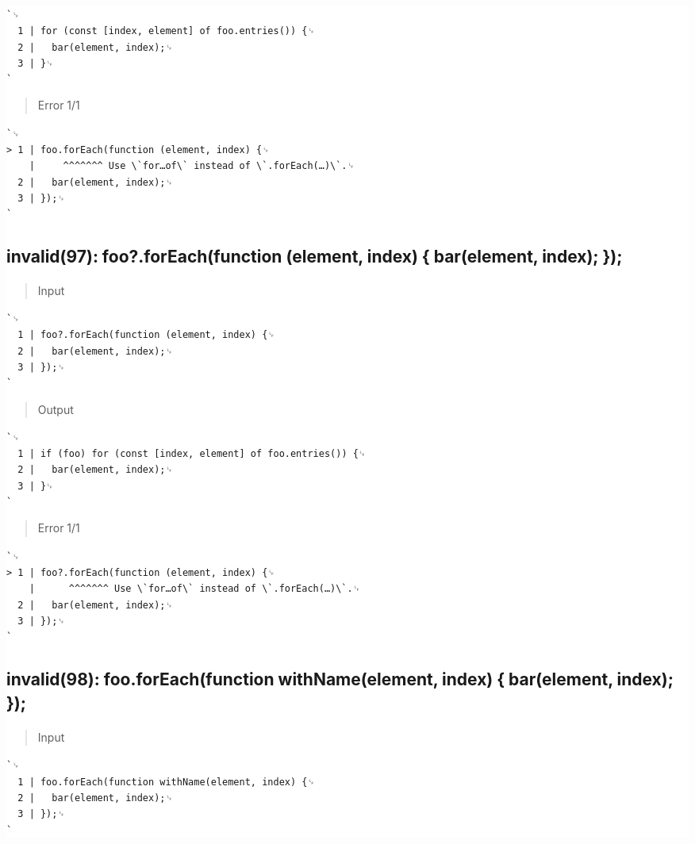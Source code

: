     `␊
      1 | for (const [index, element] of foo.entries()) {␊
      2 | 	bar(element, index);␊
      3 | }␊
    `

> Error 1/1

    `␊
    > 1 | foo.forEach(function (element, index) {␊
        |     ^^^^^^^ Use \`for…of\` instead of \`.forEach(…)\`.␊
      2 | 	bar(element, index);␊
      3 | });␊
    `

## invalid(97): foo?.forEach(function (element, index) { bar(element, index); });

> Input

    `␊
      1 | foo?.forEach(function (element, index) {␊
      2 | 	bar(element, index);␊
      3 | });␊
    `

> Output

    `␊
      1 | if (foo) for (const [index, element] of foo.entries()) {␊
      2 | 	bar(element, index);␊
      3 | }␊
    `

> Error 1/1

    `␊
    > 1 | foo?.forEach(function (element, index) {␊
        |      ^^^^^^^ Use \`for…of\` instead of \`.forEach(…)\`.␊
      2 | 	bar(element, index);␊
      3 | });␊
    `

## invalid(98): foo.forEach(function withName(element, index) { bar(element, index); });

> Input

    `␊
      1 | foo.forEach(function withName(element, index) {␊
      2 | 	bar(element, index);␊
      3 | });␊
    `
